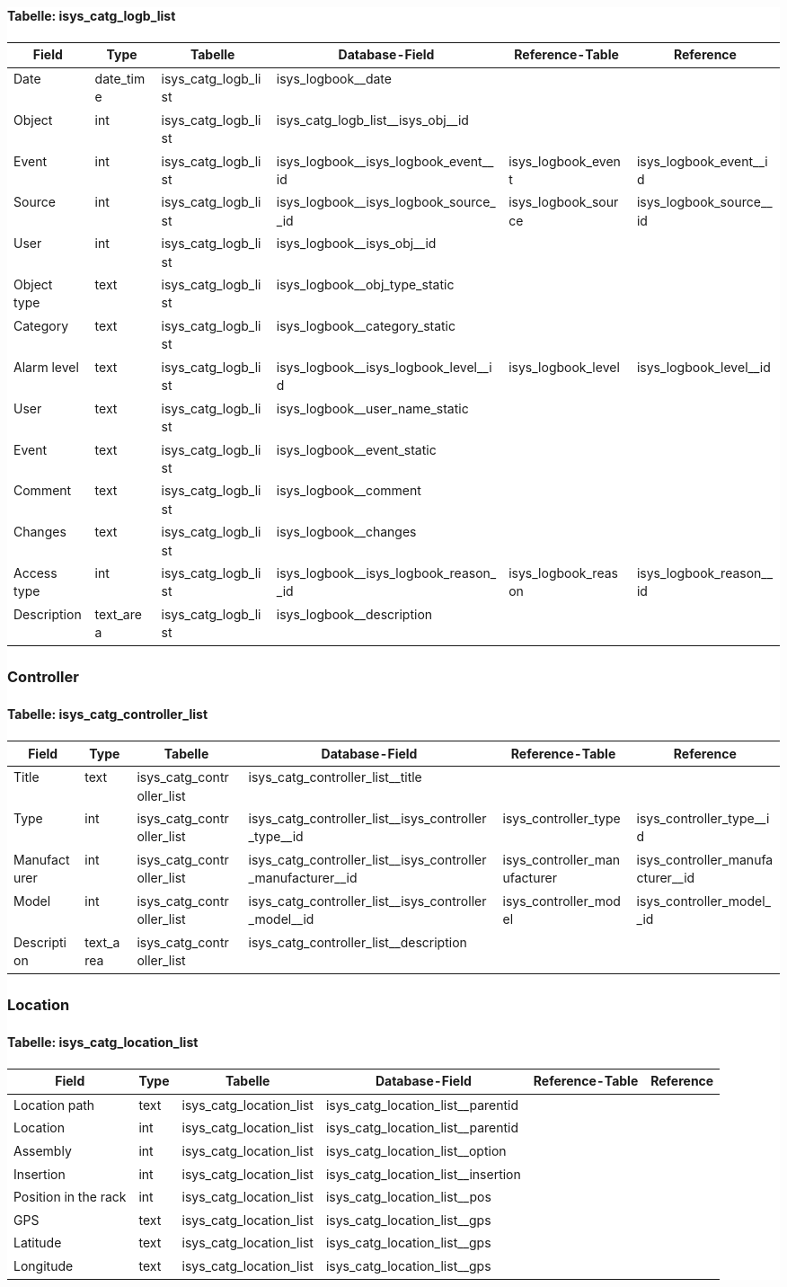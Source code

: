 #### Tabelle: isys\_catg\_logb\_list

| Field | Type | Tabelle | Database-Field | Reference-Table | Reference |
| --- | --- | --- | --- | --- | --- |
| Date | date\_time | isys\_catg\_logb\_list | isys\_logbook\_\_date |     |     |
| Object | int | isys\_catg\_logb\_list | isys\_catg\_logb\_list\_\_isys\_obj\_\_id |     |     |
| Event | int | isys\_catg\_logb\_list | isys\_logbook\_\_isys\_logbook\_event\_\_id | isys\_logbook\_event | isys\_logbook\_event\_\_id |
| Source | int | isys\_catg\_logb\_list | isys\_logbook\_\_isys\_logbook\_source\_\_id | isys\_logbook\_source | isys\_logbook\_source\_\_id |
| User | int | isys\_catg\_logb\_list | isys\_logbook\_\_isys\_obj\_\_id |     |     |
| Object type | text | isys\_catg\_logb\_list | isys\_logbook\_\_obj\_type\_static |     |     |
| Category | text | isys\_catg\_logb\_list | isys\_logbook\_\_category\_static |     |     |
| Alarm level | text | isys\_catg\_logb\_list | isys\_logbook\_\_isys\_logbook\_level\_\_id | isys\_logbook\_level | isys\_logbook\_level\_\_id |
| User | text | isys\_catg\_logb\_list | isys\_logbook\_\_user\_name\_static |     |     |
| Event | text | isys\_catg\_logb\_list | isys\_logbook\_\_event\_static |     |     |
| Comment | text | isys\_catg\_logb\_list | isys\_logbook\_\_comment |     |     |
| Changes | text | isys\_catg\_logb\_list | isys\_logbook\_\_changes |     |     |
| Access type | int | isys\_catg\_logb\_list | isys\_logbook\_\_isys\_logbook\_reason\_\_id | isys\_logbook\_reason | isys\_logbook\_reason\_\_id |
| Description | text\_area | isys\_catg\_logb\_list | isys\_logbook\_\_description |     |     |

### Controller

#### Tabelle: isys\_catg\_controller\_list

| Field | Type | Tabelle | Database-Field | Reference-Table | Reference |
| --- | --- | --- | --- | --- | --- |
| Title | text | isys\_catg\_controller\_list | isys\_catg\_controller\_list\_\_title |     |     |
| Type | int | isys\_catg\_controller\_list | isys\_catg\_controller\_list\_\_isys\_controller\_type\_\_id | isys\_controller\_type | isys\_controller\_type\_\_id |
| Manufacturer | int | isys\_catg\_controller\_list | isys\_catg\_controller\_list\_\_isys\_controller\_manufacturer\_\_id | isys\_controller\_manufacturer | isys\_controller\_manufacturer\_\_id |
| Model | int | isys\_catg\_controller\_list | isys\_catg\_controller\_list\_\_isys\_controller\_model\_\_id | isys\_controller\_model | isys\_controller\_model\_\_id |
| Description | text\_area | isys\_catg\_controller\_list | isys\_catg\_controller\_list\_\_description |     |     |

### Location

#### Tabelle: isys\_catg\_location\_list

| Field | Type | Tabelle | Database-Field | Reference-Table | Reference |
| --- | --- | --- | --- | --- | --- |
| Location path | text | isys\_catg\_location\_list | isys\_catg\_location\_list\_\_parentid |     |     |
| Location | int | isys\_catg\_location\_list | isys\_catg\_location\_list\_\_parentid |     |     |
| Assembly | int | isys\_catg\_location\_list | isys\_catg\_location\_list\_\_option |     |     |
| Insertion | int | isys\_catg\_location\_list | isys\_catg\_location\_list\_\_insertion |     |     |
| Position in the rack | int | isys\_catg\_location\_list | isys\_catg\_location\_list\_\_pos |     |     |
| GPS | text | isys\_catg\_location\_list | isys\_catg\_location\_list\_\_gps |     |     |
| Latitude | text | isys\_catg\_location\_list | isys\_catg\_location\_list\_\_gps |     |     |
| Longitude | text | isys\_catg\_location\_list | isys\_catg\_location\_list\_\_gps |     |     |